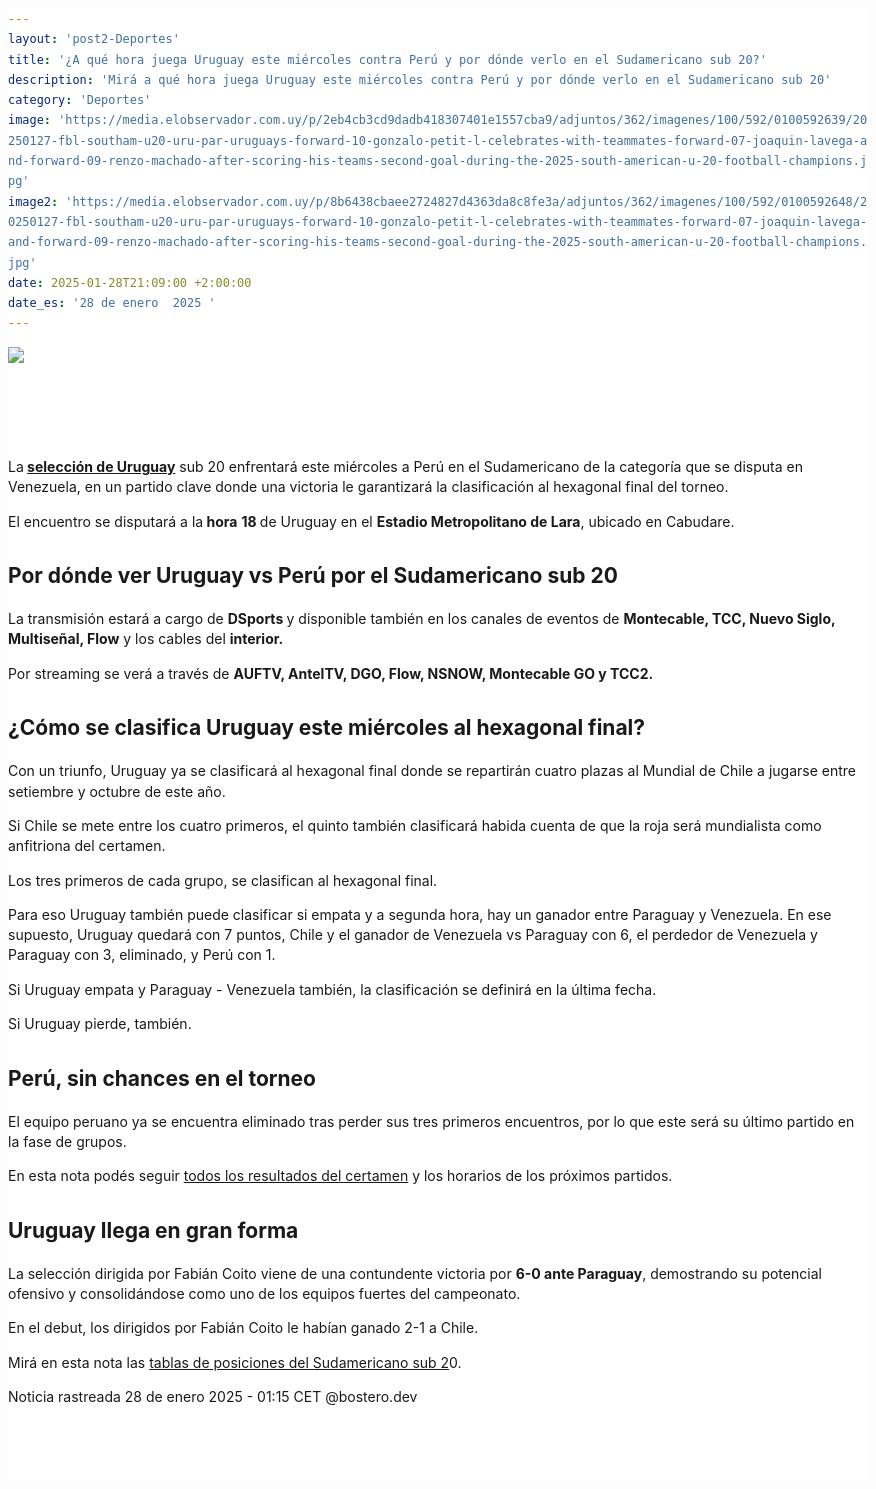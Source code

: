 ```yaml
---
layout: 'post2-Deportes'
title: '¿A qué hora juega Uruguay este miércoles contra Perú y por dónde verlo en el Sudamericano sub 20?'
description: 'Mirá a qué hora juega Uruguay este miércoles contra Perú y por dónde verlo en el Sudamericano sub 20'
category: 'Deportes'
image: 'https://media.elobservador.com.uy/p/2eb4cb3cd9dadb418307401e1557cba9/adjuntos/362/imagenes/100/592/0100592639/20250127-fbl-southam-u20-uru-par-uruguays-forward-10-gonzalo-petit-l-celebrates-with-teammates-forward-07-joaquin-lavega-and-forward-09-renzo-machado-after-scoring-his-teams-second-goal-during-the-2025-south-american-u-20-football-champions.jpg'
image2: 'https://media.elobservador.com.uy/p/8b6438cbaee2724827d4363da8c8fe3a/adjuntos/362/imagenes/100/592/0100592648/20250127-fbl-southam-u20-uru-par-uruguays-forward-10-gonzalo-petit-l-celebrates-with-teammates-forward-07-joaquin-lavega-and-forward-09-renzo-machado-after-scoring-his-teams-second-goal-during-the-2025-south-american-u-20-football-champions.jpg'
date: 2025-01-28T21:09:00 +2:00:00
date_es: '28 de enero  2025 '
---
```


<html>
<img style='width: 100%' src='{{ page.image | prepend: base.url }}'><div style='height: 75px'></div>
<p>La<strong> <a href="https://www.elobservador.com.uy/futbol/nacional-celebro-los-dos-goles-gonzalo-petit-la-seleccion-uruguay-sub-20-a-cuanto-lo-cotizaron-n5981982" rel="follow" target="_blank">selección de Uruguay</a></strong> sub 20 enfrentará este miércoles a Perú en el Sudamericano de la categoría que se disputa en Venezuela, en un partido clave donde una victoria le garantizará la clasificación al hexagonal final del torneo.</p><p>El encuentro se disputará a la<strong> hora</strong> <strong>18 </strong>de Uruguay en el <strong>Estadio Metropolitano de Lara</strong>, ubicado en Cabudare.</p><h2>Por dónde ver Uruguay vs Perú por el Sudamericano sub 20</h2><p>La transmisión estará a cargo de <strong>DSports </strong>y disponible también en los canales de eventos de <strong>Montecable, TCC, Nuevo Siglo, Multiseñal, Flow</strong> y los cables del <strong>interior.</strong></p><p> Por streaming se verá a través de <strong>AUFTV, AntelTV, DGO, Flow, NSNOW, Montecable GO y TCC2.</strong></p><h2> <strong>¿Cómo se clasifica Uruguay este miércoles al hexagonal final?</strong></h2><p>Con un triunfo, Uruguay ya se clasificará al hexagonal final donde se repartirán cuatro plazas al Mundial de Chile a jugarse entre setiembre y octubre de este año. </p><p>Si Chile se mete entre los cuatro primeros, el quinto también clasificará habida cuenta de que la roja será mundialista como anfitriona del certamen. </p><p>Los tres primeros de cada grupo, se clasifican al hexagonal final. </p><p>Para eso Uruguay también puede clasificar si empata y a segunda hora, hay un ganador entre Paraguay y Venezuela. En ese supuesto, Uruguay quedará con 7 puntos, Chile y el ganador de Venezuela vs Paraguay con 6, el perdedor de Venezuela y Paraguay con 3, eliminado, y Perú con 1. </p><p>Si Uruguay empata y Paraguay - Venezuela también, la clasificación se definirá en la última fecha. </p><p>Si Uruguay pierde, también.  </p><h2>Perú, sin chances en el torneo</h2><p>El equipo peruano ya se encuentra eliminado tras perder sus tres primeros encuentros, por lo que este será su último partido en la fase de grupos.</p><p>En esta nota podés seguir <a href="https://www.elobservador.com.uy/seleccion/fixture-completo-del-sudamericano-sub-20-venezuela-partido-partido-mira-dias-horarios-estadios-donde-verlo-y-resultados-n5981218" rel="follow" target="_blank">todos los resultados del certamen</a> y los horarios de los próximos partidos. </p><h2><strong>Uruguay llega en gran forma</strong></h2><p>La selección dirigida por Fabián Coito viene de una contundente victoria por <strong>6-0 ante Paraguay</strong>, demostrando su potencial ofensivo y consolidándose como uno de los equipos fuertes del campeonato.</p><p>En el debut, los dirigidos por Fabián Coito le habían ganado 2-1 a Chile. </p><p>Mirá en esta nota las <a href="https://www.elobservador.com.uy/seleccion/las-tablas-posiciones-del-sudamericano-sub-20-donde-uruguay-es-puntero-del-grupo-ganar-sus-dos-partidos-n5981875" rel="follow" target="_blank">tablas de posiciones del Sudamericano sub 2</a>0. </p><div class='info_rastreador text-muted'><p class='text-muted post-date-font mt-3 mb-2'>Noticia rastreada 28 de enero  2025  -  01:15 CET @bostero.dev</p></div>
<div style='height: 60px;'></div>
</html>
